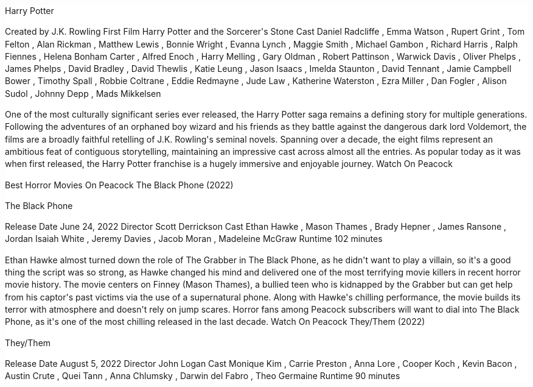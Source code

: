 
 







  Harry Potter  


  Created by    J.K. Rowling     First Film    Harry Potter and the Sorcerer&#39;s Stone     Cast    Daniel Radcliffe , Emma Watson , Rupert Grint , Tom Felton , Alan Rickman , Matthew Lewis , Bonnie Wright , Evanna Lynch , Maggie Smith , Michael Gambon , Richard Harris , Ralph Fiennes , Helena Bonham Carter , Alfred Enoch , Harry Melling , Gary Oldman , Robert Pattinson , Warwick Davis , Oliver Phelps , James Phelps , David Bradley , David Thewlis , Katie Leung , Jason Isaacs , Imelda Staunton , David Tennant , Jamie Campbell Bower , Timothy Spall , Robbie Coltrane , Eddie Redmayne , Jude Law , Katherine Waterston , Ezra Miller , Dan Fogler , Alison Sudol , Johnny Depp , Mads Mikkelsen    


 One of the most culturally significant series ever released, the Harry Potter saga remains a defining story for multiple generations. Following the adventures of an orphaned boy wizard and his friends as they battle against the dangerous dark lord Voldemort, the films are a broadly faithful retelling of J.K. Rowling&#39;s seminal novels. Spanning over a decade, the eight films represent an ambitious feat of contiguous storytelling, maintaining an impressive cast across almost all the entries. As popular today as it was when first released, the Harry Potter franchise is a hugely immersive and enjoyable journey.
Watch On Peacock





 Best Horror Movies On Peacock 
The Black Phone (2022)
        

  The Black Phone  


  Release Date    June 24, 2022     Director    Scott Derrickson     Cast    Ethan Hawke , Mason Thames , Brady Hepner , James Ransone , Jordan Isaiah White , Jeremy Davies , Jacob Moran , Madeleine McGraw     Runtime    102 minutes    


 Ethan Hawke almost turned down the role of The Grabber in The Black Phone, as he didn&#39;t want to play a villain, so it&#39;s a good thing the script was so strong, as Hawke changed his mind and delivered one of the most terrifying movie killers in recent horror movie history. The movie centers on Finney (Mason Thames), a bullied teen who is kidnapped by the Grabber but can get help from his captor&#39;s past victims via the use of a supernatural phone. Along with Hawke&#39;s chilling performance, the movie builds its terror with atmosphere and doesn&#39;t rely on jump scares. Horror fans among Peacock subscribers will want to dial into The Black Phone​​​​​​, as it&#39;s one of the most chilling released in the last decade.
Watch On Peacock
They/Them (2022)
        

  They/Them  


  Release Date    August 5, 2022     Director    John Logan     Cast    Monique Kim , Carrie Preston , Anna Lore , Cooper Koch , Kevin Bacon , Austin Crute , Quei Tann , Anna Chlumsky , Darwin del Fabro , Theo Germaine     Runtime    90 minutes    
